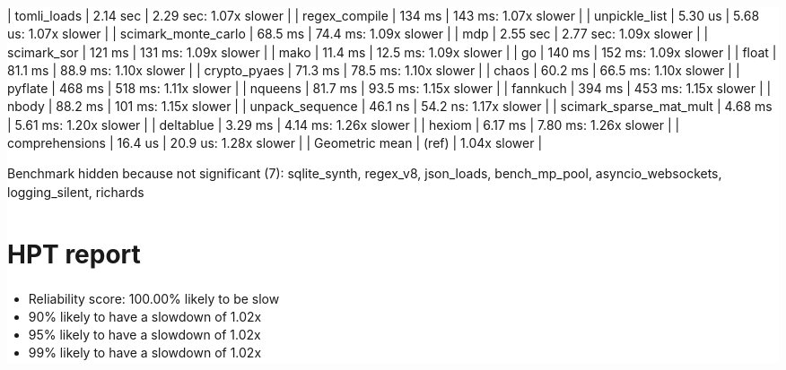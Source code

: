 | tomli_loads                | 2.14 sec                                                               | 2.29 sec: 1.07x slower                                         |
| regex_compile              | 134 ms                                                                 | 143 ms: 1.07x slower                                           |
| unpickle_list              | 5.30 us                                                                | 5.68 us: 1.07x slower                                          |
| scimark_monte_carlo        | 68.5 ms                                                                | 74.4 ms: 1.09x slower                                          |
| mdp                        | 2.55 sec                                                               | 2.77 sec: 1.09x slower                                         |
| scimark_sor                | 121 ms                                                                 | 131 ms: 1.09x slower                                           |
| mako                       | 11.4 ms                                                                | 12.5 ms: 1.09x slower                                          |
| go                         | 140 ms                                                                 | 152 ms: 1.09x slower                                           |
| float                      | 81.1 ms                                                                | 88.9 ms: 1.10x slower                                          |
| crypto_pyaes               | 71.3 ms                                                                | 78.5 ms: 1.10x slower                                          |
| chaos                      | 60.2 ms                                                                | 66.5 ms: 1.10x slower                                          |
| pyflate                    | 468 ms                                                                 | 518 ms: 1.11x slower                                           |
| nqueens                    | 81.7 ms                                                                | 93.5 ms: 1.15x slower                                          |
| fannkuch                   | 394 ms                                                                 | 453 ms: 1.15x slower                                           |
| nbody                      | 88.2 ms                                                                | 101 ms: 1.15x slower                                           |
| unpack_sequence            | 46.1 ns                                                                | 54.2 ns: 1.17x slower                                          |
| scimark_sparse_mat_mult    | 4.68 ms                                                                | 5.61 ms: 1.20x slower                                          |
| deltablue                  | 3.29 ms                                                                | 4.14 ms: 1.26x slower                                          |
| hexiom                     | 6.17 ms                                                                | 7.80 ms: 1.26x slower                                          |
| comprehensions             | 16.4 us                                                                | 20.9 us: 1.28x slower                                          |
| Geometric mean             | (ref)                                                                  | 1.04x slower                                                   |

Benchmark hidden because not significant (7): sqlite_synth, regex_v8, json_loads, bench_mp_pool, asyncio_websockets, logging_silent, richards


# HPT report

- Reliability score: 100.00% likely to be slow
- 90% likely to have a slowdown of 1.02x
- 95% likely to have a slowdown of 1.02x
- 99% likely to have a slowdown of 1.02x
